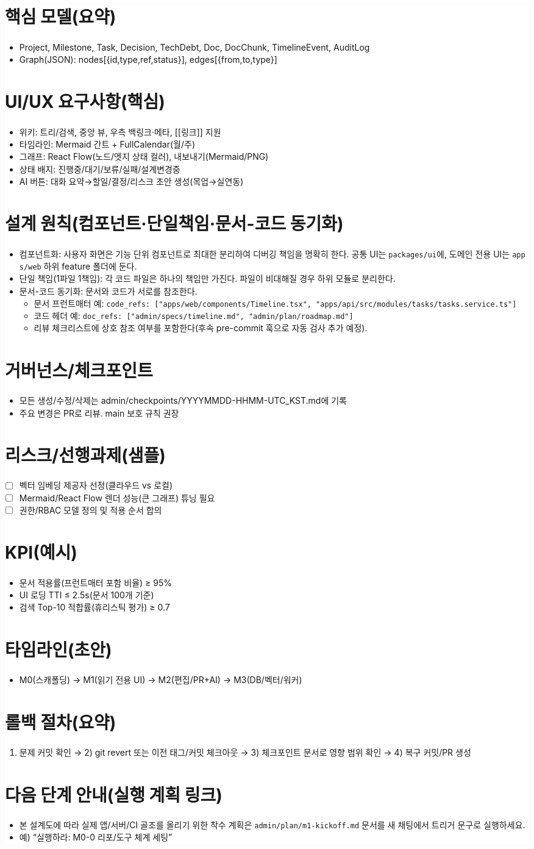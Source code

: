 # 핵심 모델(요약)

- Project, Milestone, Task, Decision, TechDebt, Doc, DocChunk, TimelineEvent, AuditLog
- Graph(JSON): nodes[{id,type,ref,status}], edges[{from,to,type}]

# UI/UX 요구사항(핵심)

- 위키: 트리/검색, 중앙 뷰, 우측 백링크·메타, [[링크]] 지원
- 타임라인: Mermaid 간트 + FullCalendar(월/주)
- 그래프: React Flow(노드/엣지 상태 컬러), 내보내기(Mermaid/PNG)
- 상태 배지: 진행중/대기/보류/실패/설계변경중
- AI 버튼: 대화 요약→할일/결정/리스크 초안 생성(목업→실연동)

# 설계 원칙(컴포넌트·단일책임·문서-코드 동기화)

- 컴포넌트화: 사용자 화면은 기능 단위 컴포넌트로 최대한 분리하여 디버깅 책임을 명확히 한다. 공통 UI는 `packages/ui`에, 도메인 전용 UI는 `apps/web` 하위 feature 폴더에 둔다.
- 단일 책임(1파일 1책임): 각 코드 파일은 하나의 책임만 가진다. 파일이 비대해질 경우 하위 모듈로 분리한다.
- 문서-코드 동기화: 문서와 코드가 서로를 참조한다.
  - 문서 프런트매터 예: `code_refs: ["apps/web/components/Timeline.tsx", "apps/api/src/modules/tasks/tasks.service.ts"]`
  - 코드 헤더 예: `doc_refs: ["admin/specs/timeline.md", "admin/plan/roadmap.md"]`
  - 리뷰 체크리스트에 상호 참조 여부를 포함한다(후속 pre-commit 훅으로 자동 검사 추가 예정).

# 거버넌스/체크포인트

- 모든 생성/수정/삭제는 admin/checkpoints/YYYYMMDD-HHMM-UTC_KST.md에 기록
- 주요 변경은 PR로 리뷰. main 보호 규칙 권장

# 리스크/선행과제(샘플)

- [ ] 벡터 임베딩 제공자 선정(클라우드 vs 로컬)
- [ ] Mermaid/React Flow 렌더 성능(큰 그래프) 튜닝 필요
- [ ] 권한/RBAC 모델 정의 및 적용 순서 합의

# KPI(예시)

- 문서 적용률(프런트매터 포함 비율) ≥ 95%
- UI 로딩 TTI ≤ 2.5s(문서 100개 기준)
- 검색 Top-10 적합률(휴리스틱 평가) ≥ 0.7

# 타임라인(초안)

- M0(스캐폴딩) → M1(읽기 전용 UI) → M2(편집/PR+AI) → M3(DB/벡터/워커)

# 롤백 절차(요약)

1. 문제 커밋 확인 → 2) git revert 또는 이전 태그/커밋 체크아웃 → 3) 체크포인트 문서로 영향 범위 확인 → 4) 복구 커밋/PR 생성

# 다음 단계 안내(실행 계획 링크)

- 본 설계도에 따라 실제 앱/서버/CI 골조를 올리기 위한 착수 계획은 `admin/plan/m1-kickoff.md` 문서를 새 채팅에서 트리거 문구로 실행하세요.
- 예) “실행하라: M0-0 리포/도구 체계 세팅”

